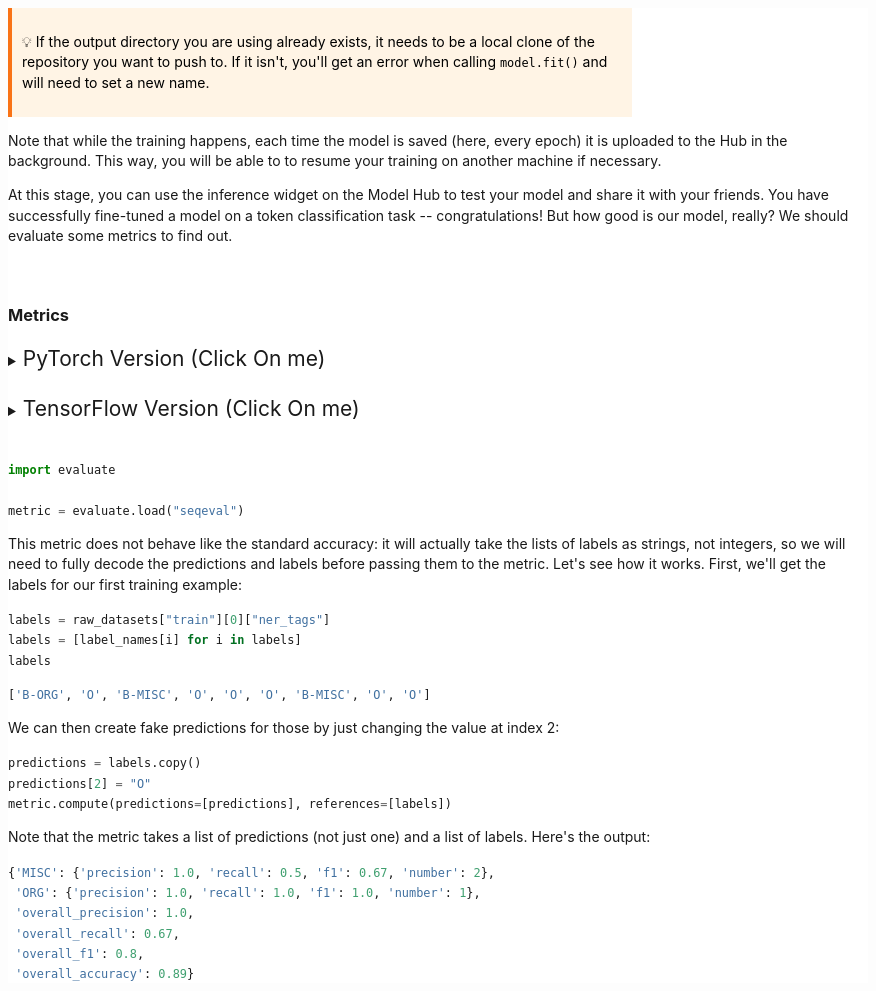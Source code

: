 <div style="background-color: #FFF4E5; border-left: 4px solid #F97316; padding: 10px; color: black; max-width: 600px;">

💡 If the output directory you are using already exists, it needs to be a local clone of the repository you want to push to. If it isn't, you'll get an error when calling `model.fit()` and will need to set a new name.

</div>

Note that while the training happens, each time the model is saved (here, every epoch) it is uploaded to the Hub in the background. This way, you will be able to to resume your training on another machine if necessary.

At this stage, you can use the inference widget on the Model Hub to test your model and share it with your friends. You have successfully fine-tuned a model on a token classification task -- congratulations! But how good is our model, really? We should evaluate some metrics to find out.


</details><br>


### Metrics

<details><summary><span style="font-size: 1.5rem;">PyTorch Version (Click On me)</span></summary></details><br><details><summary><span style="font-size: 1.5rem;">TensorFlow Version (Click On me)</span></summary></details><br>

```py
import evaluate

metric = evaluate.load("seqeval")
```

This metric does not behave like the standard accuracy: it will actually take the lists of labels as strings, not integers, so we will need to fully decode the predictions and labels before passing them to the metric. Let's see how it works. First, we'll get the labels for our first training example:

```py
labels = raw_datasets["train"][0]["ner_tags"]
labels = [label_names[i] for i in labels]
labels
```

```python out
['B-ORG', 'O', 'B-MISC', 'O', 'O', 'O', 'B-MISC', 'O', 'O']
```

We can then create fake predictions for those by just changing the value at index 2:

```py
predictions = labels.copy()
predictions[2] = "O"
metric.compute(predictions=[predictions], references=[labels])
```

Note that the metric takes a list of predictions (not just one) and a list of labels. Here's the output:

```python out
{'MISC': {'precision': 1.0, 'recall': 0.5, 'f1': 0.67, 'number': 2},
 'ORG': {'precision': 1.0, 'recall': 1.0, 'f1': 1.0, 'number': 1},
 'overall_precision': 1.0,
 'overall_recall': 0.67,
 'overall_f1': 0.8,
 'overall_accuracy': 0.89}
```
